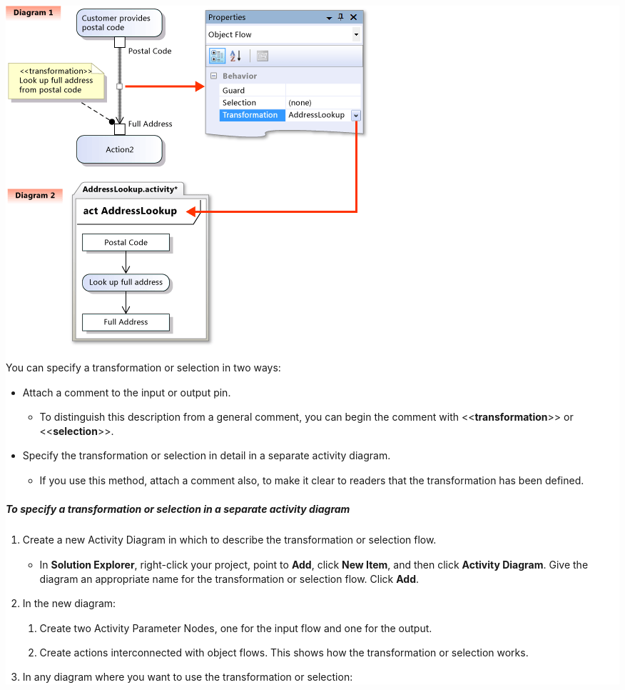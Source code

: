  ![Object transformation defined in another diagram](../modeling/media/uml_actguidetransform.png "UML_ActGuideTransform")  
  
 You can specify a transformation or selection in two ways:  
  
-   Attach a comment to the input or output pin.  
  
    -   To distinguish this description from a general comment, you can begin the comment with <\<**transformation**>> or <\<**selection**>>.  
  
-   Specify the transformation or selection in detail in a separate activity diagram.  
  
    -   If you use this method, attach a comment also, to make it clear to readers that the transformation has been defined.  
  
##### To specify a transformation or selection in a separate activity diagram  
  
1.  Create a new Activity Diagram in which to describe the transformation or selection flow.  
  
    -   In **Solution Explorer**, right-click your project, point to **Add**, click **New Item**, and then click **Activity Diagram**. Give the diagram an appropriate name for the transformation or selection flow. Click **Add**.  
  
2.  In the new diagram:  
  
    1.  Create two Activity Parameter Nodes, one for the input flow and one for the output.  
  
    2.  Create actions interconnected with object flows. This shows how the transformation or selection works.  
  
3.  In any diagram where you want to use the transformation or selection:  
  